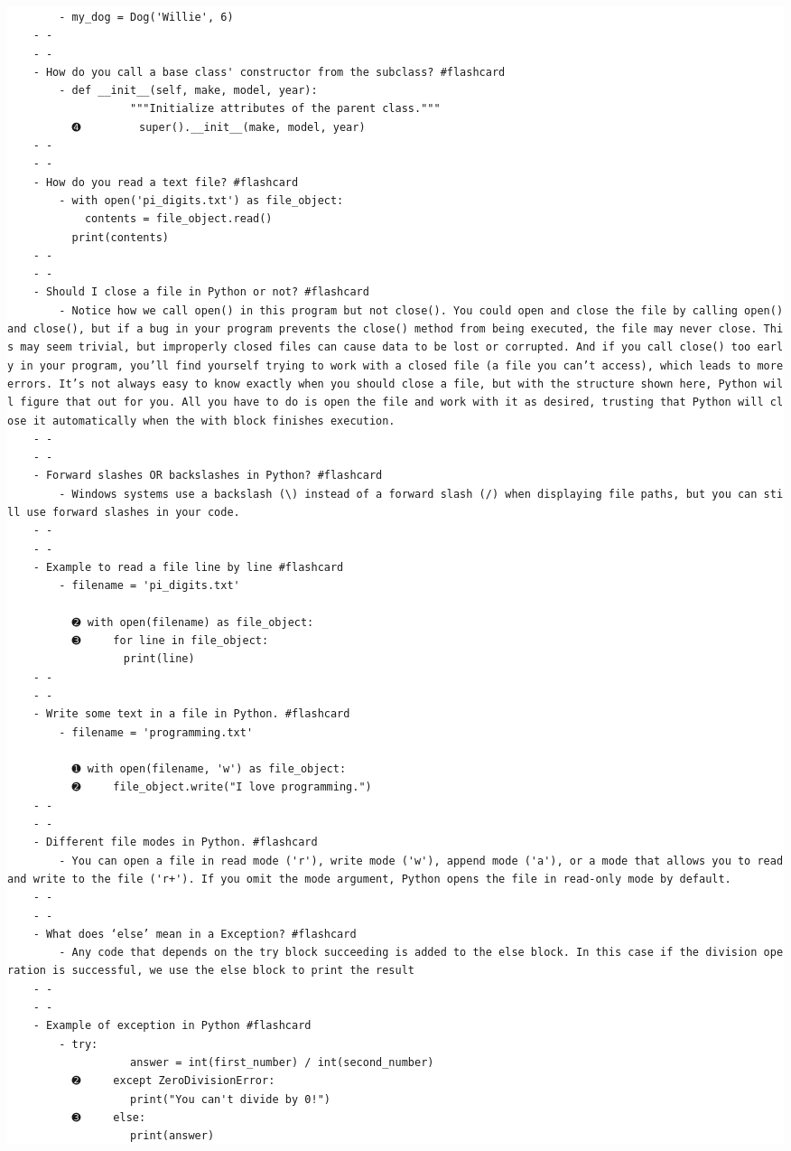 			- my_dog = Dog('Willie', 6)
		- -
		- -
		- How do you call a base class' constructor from the subclass? #flashcard
			- def __init__(self, make, model, year):
			           """Initialize attributes of the parent class."""
			  ➍         super().__init__(make, model, year)
		- -
		- -
		- How do you read a text file? #flashcard
			- with open('pi_digits.txt') as file_object:
			    contents = file_object.read()
			  print(contents)
		- -
		- -
		- Should I close a file in Python or not? #flashcard
			- Notice how we call open() in this program but not close(). You could open and close the file by calling open() and close(), but if a bug in your program prevents the close() method from being executed, the file may never close. This may seem trivial, but improperly closed files can cause data to be lost or corrupted. And if you call close() too early in your program, you’ll find yourself trying to work with a closed file (a file you can’t access), which leads to more errors. It’s not always easy to know exactly when you should close a file, but with the structure shown here, Python will figure that out for you. All you have to do is open the file and work with it as desired, trusting that Python will close it automatically when the with block finishes execution.
		- -
		- -
		- Forward slashes OR backslashes in Python? #flashcard
			- Windows systems use a backslash (\) instead of a forward slash (/) when displaying file paths, but you can still use forward slashes in your code.
		- -
		- -
		- Example to read a file line by line #flashcard
			- filename = 'pi_digits.txt'
			  
			  ➋ with open(filename) as file_object:
			  ➌     for line in file_object:
			          print(line)
		- -
		- -
		- Write some text in a file in Python. #flashcard
			- filename = 'programming.txt'
			  
			  ➊ with open(filename, 'w') as file_object:
			  ➋     file_object.write("I love programming.")
		- -
		- -
		- Different file modes in Python. #flashcard
			- You can open a file in read mode ('r'), write mode ('w'), append mode ('a'), or a mode that allows you to read and write to the file ('r+'). If you omit the mode argument, Python opens the file in read-only mode by default.
		- -
		- -
		- What does ‘else’ mean in a Exception? #flashcard
			- Any code that depends on the try block succeeding is added to the else block. In this case if the division operation is successful, we use the else block to print the result
		- -
		- -
		- Example of exception in Python #flashcard
			- try:
			           answer = int(first_number) / int(second_number)
			  ➋     except ZeroDivisionError:
			           print("You can't divide by 0!")
			  ➌     else:
			           print(answer)